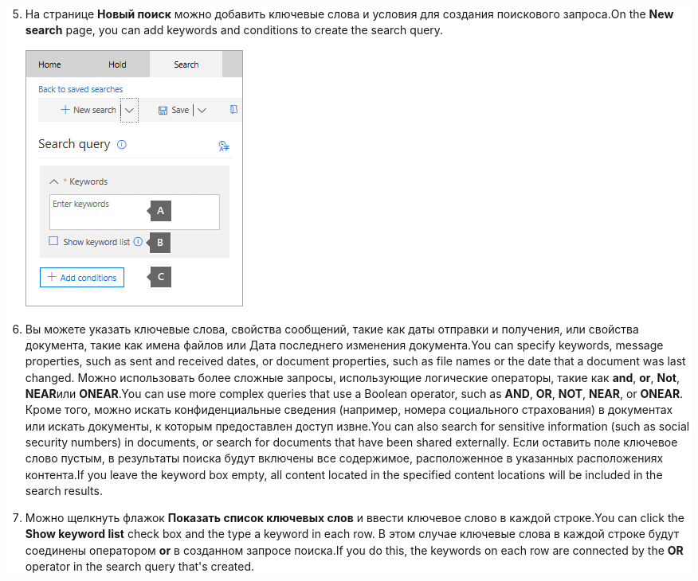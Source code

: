 5. <span data-ttu-id="6b4bc-286">На странице **Новый поиск** можно добавить ключевые слова и условия для создания поискового запроса.</span><span class="sxs-lookup"><span data-stu-id="6b4bc-286">On the **New search** page, you can add keywords and conditions to create the search query.</span></span> 
    
    ![Новый поиск](media/0e9954e7-c0ea-4e05-820b-e4b81dc5f81d.png)
  
6. <span data-ttu-id="6b4bc-288">Вы можете указать ключевые слова, свойства сообщений, такие как даты отправки и получения, или свойства документа, такие как имена файлов или Дата последнего изменения документа.</span><span class="sxs-lookup"><span data-stu-id="6b4bc-288">You can specify keywords, message properties, such as sent and received dates, or document properties, such as file names or the date that a document was last changed.</span></span> <span data-ttu-id="6b4bc-289">Можно использовать более сложные запросы, использующие логические операторы, такие как **and**, **or**, **Not**, **NEAR**или **ONEAR**.</span><span class="sxs-lookup"><span data-stu-id="6b4bc-289">You can use more complex queries that use a Boolean operator, such as **AND**, **OR**, **NOT**, **NEAR**, or **ONEAR**.</span></span> <span data-ttu-id="6b4bc-290">Кроме того, можно искать конфиденциальные сведения (например, номера социального страхования) в документах или искать документы, к которым предоставлен доступ извне.</span><span class="sxs-lookup"><span data-stu-id="6b4bc-290">You can also search for sensitive information (such as social security numbers) in documents, or search for documents that have been shared externally.</span></span> <span data-ttu-id="6b4bc-291">Если оставить поле ключевое слово пустым, в результаты поиска будут включены все содержимое, расположенное в указанных расположениях контента.</span><span class="sxs-lookup"><span data-stu-id="6b4bc-291">If you leave the keyword box empty, all content located in the specified content locations will be included in the search results.</span></span> 
    
7. <span data-ttu-id="6b4bc-292">Можно щелкнуть флажок **Показать список ключевых слов** и ввести ключевое слово в каждой строке.</span><span class="sxs-lookup"><span data-stu-id="6b4bc-292">You can click the **Show keyword list** check box and the type a keyword in each row.</span></span> <span data-ttu-id="6b4bc-293">В этом случае ключевые слова в каждой строке будут соединены оператором **or** в созданном запросе поиска.</span><span class="sxs-lookup"><span data-stu-id="6b4bc-293">If you do this, the keywords on each row are connected by the **OR** operator in the search query that's created.</span></span> 
    